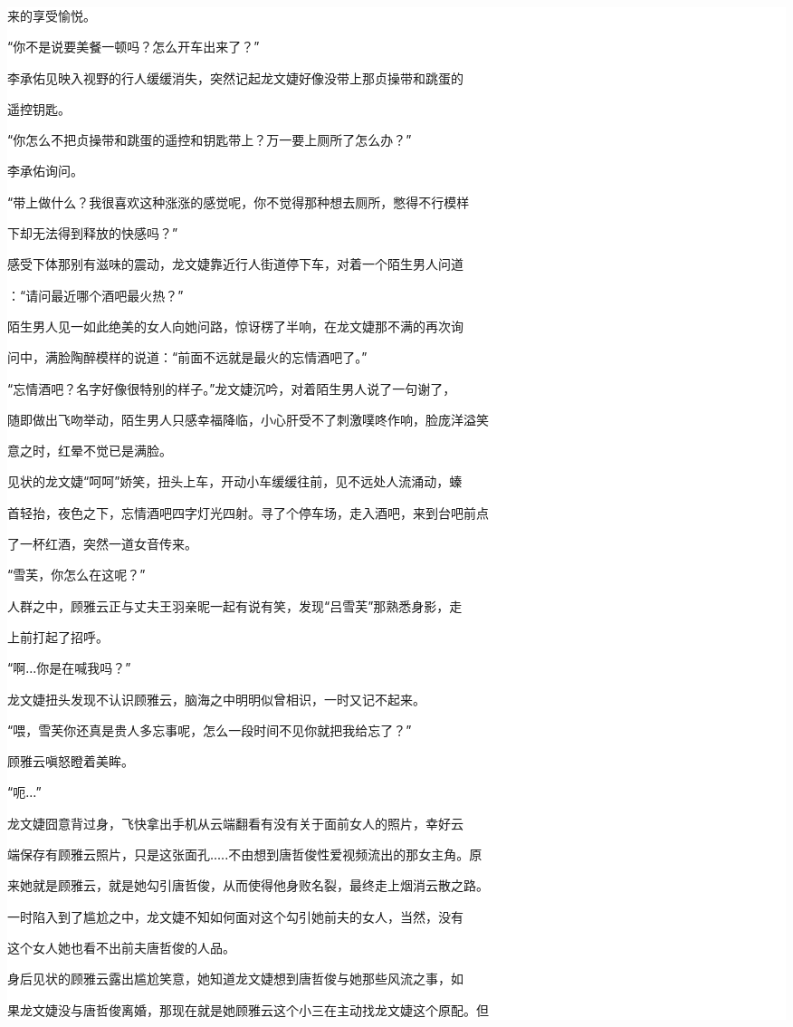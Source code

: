 来的享受愉悦。

“你不是说要美餐一顿吗？怎么开车出来了？”

李承佑见映入视野的行人缓缓消失，突然记起龙文婕好像没带上那贞操带和跳蛋的

遥控钥匙。

“你怎么不把贞操带和跳蛋的遥控和钥匙带上？万一要上厕所了怎么办？”

李承佑询问。

“带上做什么？我很喜欢这种涨涨的感觉呢，你不觉得那种想去厕所，憋得不行模样

下却无法得到释放的快感吗？”

感受下体那别有滋味的震动，龙文婕靠近行人街道停下车，对着一个陌生男人问道

：“请问最近哪个酒吧最火热？”

陌生男人见一如此绝美的女人向她问路，惊讶楞了半响，在龙文婕那不满的再次询

问中，满脸陶醉模样的说道：“前面不远就是最火的忘情酒吧了。”

“忘情酒吧？名字好像很特别的样子。”龙文婕沉吟，对着陌生男人说了一句谢了，

随即做出飞吻举动，陌生男人只感幸福降临，小心肝受不了刺激噗咚作响，脸庞洋溢笑

意之时，红晕不觉已是满脸。

见状的龙文婕“呵呵”娇笑，扭头上车，开动小车缓缓往前，见不远处人流涌动，螓

首轻抬，夜色之下，忘情酒吧四字灯光四射。寻了个停车场，走入酒吧，来到台吧前点

了一杯红酒，突然一道女音传来。

“雪芙，你怎么在这呢？”

人群之中，顾雅云正与丈夫王羽亲昵一起有说有笑，发现“吕雪芙”那熟悉身影，走

上前打起了招呼。

“啊...你是在喊我吗？”

龙文婕扭头发现不认识顾雅云，脑海之中明明似曾相识，一时又记不起来。

“喂，雪芙你还真是贵人多忘事呢，怎么一段时间不见你就把我给忘了？”

顾雅云嗔怒瞪着美眸。

“呃...”

龙文婕囧意背过身，飞快拿出手机从云端翻看有没有关于面前女人的照片，幸好云

端保存有顾雅云照片，只是这张面孔.....不由想到唐哲俊性爱视频流出的那女主角。原

来她就是顾雅云，就是她勾引唐哲俊，从而使得他身败名裂，最终走上烟消云散之路。

一时陷入到了尴尬之中，龙文婕不知如何面对这个勾引她前夫的女人，当然，没有

这个女人她也看不出前夫唐哲俊的人品。

身后见状的顾雅云露出尴尬笑意，她知道龙文婕想到唐哲俊与她那些风流之事，如

果龙文婕没与唐哲俊离婚，那现在就是她顾雅云这个小三在主动找龙文婕这个原配。但
